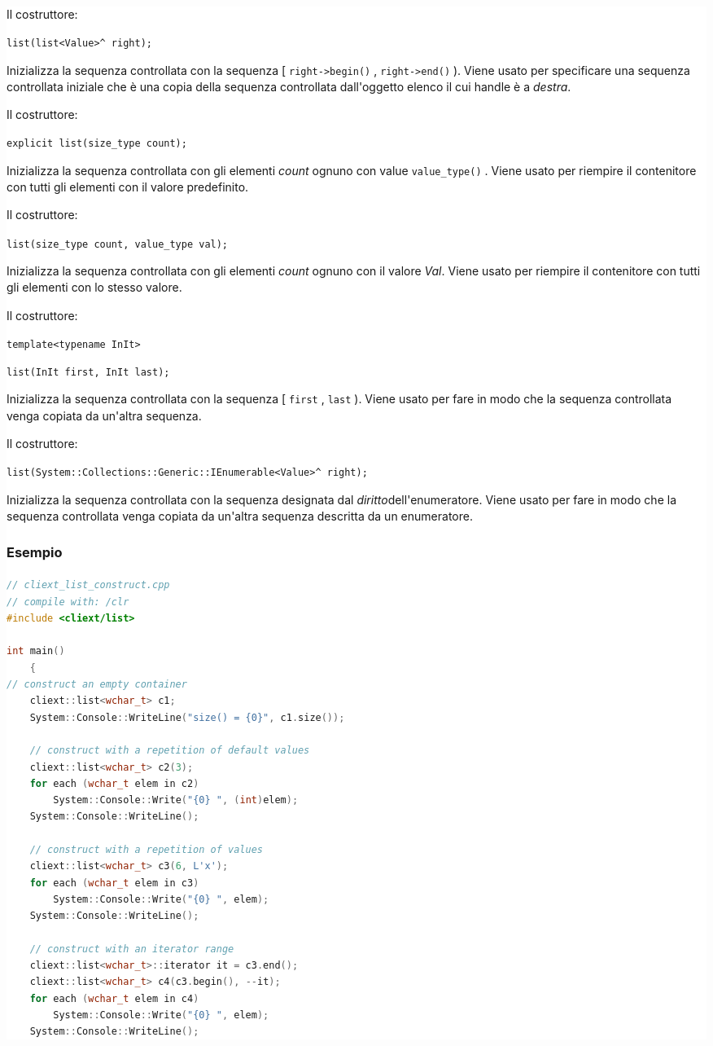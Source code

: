 Il costruttore:

`list(list<Value>^ right);`

Inizializza la sequenza controllata con la sequenza [ `right->begin()` , `right->end()` ). Viene usato per specificare una sequenza controllata iniziale che è una copia della sequenza controllata dall'oggetto elenco il cui handle è a *destra*.

Il costruttore:

`explicit list(size_type count);`

Inizializza la sequenza controllata con gli elementi *count* ognuno con value `value_type()` . Viene usato per riempire il contenitore con tutti gli elementi con il valore predefinito.

Il costruttore:

`list(size_type count, value_type val);`

Inizializza la sequenza controllata con gli elementi *count* ognuno con il valore *Val*. Viene usato per riempire il contenitore con tutti gli elementi con lo stesso valore.

Il costruttore:

`template<typename InIt>`

`list(InIt first, InIt last);`

Inizializza la sequenza controllata con la sequenza [ `first` , `last` ). Viene usato per fare in modo che la sequenza controllata venga copiata da un'altra sequenza.

Il costruttore:

`list(System::Collections::Generic::IEnumerable<Value>^ right);`

Inizializza la sequenza controllata con la sequenza designata dal *diritto*dell'enumeratore. Viene usato per fare in modo che la sequenza controllata venga copiata da un'altra sequenza descritta da un enumeratore.

### <a name="example"></a>Esempio

```cpp
// cliext_list_construct.cpp
// compile with: /clr
#include <cliext/list>

int main()
    {
// construct an empty container
    cliext::list<wchar_t> c1;
    System::Console::WriteLine("size() = {0}", c1.size());

    // construct with a repetition of default values
    cliext::list<wchar_t> c2(3);
    for each (wchar_t elem in c2)
        System::Console::Write("{0} ", (int)elem);
    System::Console::WriteLine();

    // construct with a repetition of values
    cliext::list<wchar_t> c3(6, L'x');
    for each (wchar_t elem in c3)
        System::Console::Write("{0} ", elem);
    System::Console::WriteLine();

    // construct with an iterator range
    cliext::list<wchar_t>::iterator it = c3.end();
    cliext::list<wchar_t> c4(c3.begin(), --it);
    for each (wchar_t elem in c4)
        System::Console::Write("{0} ", elem);
    System::Console::WriteLine();

```